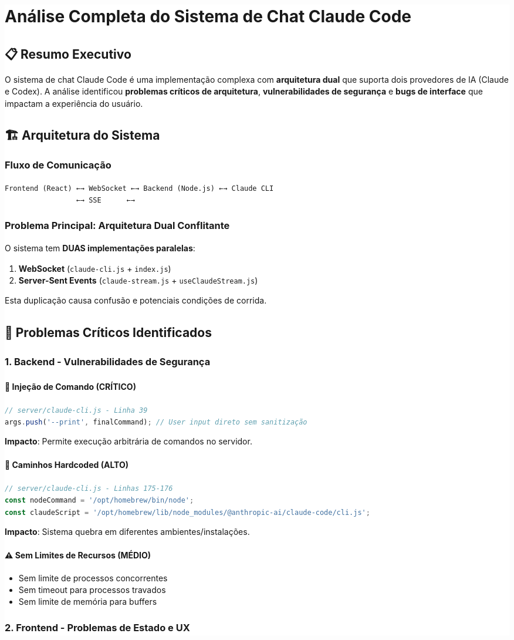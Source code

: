# Análise Completa do Sistema de Chat Claude Code

## 📋 Resumo Executivo

O sistema de chat Claude Code é uma implementação complexa com **arquitetura dual** que suporta dois provedores de IA (Claude e Codex). A análise identificou **problemas críticos de arquitetura**, **vulnerabilidades de segurança** e **bugs de interface** que impactam a experiência do usuário.

## 🏗️ Arquitetura do Sistema

### Fluxo de Comunicação
```
Frontend (React) ←→ WebSocket ←→ Backend (Node.js) ←→ Claude CLI
                 ←→ SSE      ←→ 
```

### Problema Principal: Arquitetura Dual Conflitante
O sistema tem **DUAS implementações paralelas**:
1. **WebSocket** (`claude-cli.js` + `index.js`)
2. **Server-Sent Events** (`claude-stream.js` + `useClaudeStream.js`)

Esta duplicação causa confusão e potenciais condições de corrida.

## 🔴 Problemas Críticos Identificados

### 1. Backend - Vulnerabilidades de Segurança

#### 🚨 **Injeção de Comando** (CRÍTICO)
```javascript
// server/claude-cli.js - Linha 39
args.push('--print', finalCommand); // User input direto sem sanitização
```
**Impacto**: Permite execução arbitrária de comandos no servidor.

#### 🚨 **Caminhos Hardcoded** (ALTO)
```javascript
// server/claude-cli.js - Linhas 175-176
const nodeCommand = '/opt/homebrew/bin/node';
const claudeScript = '/opt/homebrew/lib/node_modules/@anthropic-ai/claude-code/cli.js';
```
**Impacto**: Sistema quebra em diferentes ambientes/instalações.

#### ⚠️ **Sem Limites de Recursos** (MÉDIO)
- Sem limite de processos concorrentes
- Sem timeout para processos travados
- Sem limite de memória para buffers

### 2. Frontend - Problemas de Estado e UX
